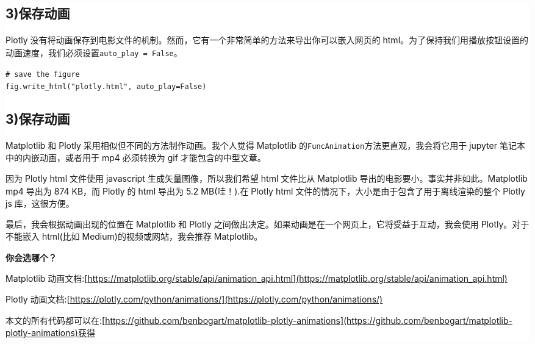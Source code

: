 
## 3)保存动画

Plotly 没有将动画保存到电影文件的机制。然而，它有一个非常简单的方法来导出你可以嵌入网页的 html。为了保持我们用播放按钮设置的动画速度，我们必须设置`auto_play = False`。

```
# save the figure
fig.write_html("plotly.html", auto_play=False)
```

## 3)保存动画

Matplotlib 和 Plotly 采用相似但不同的方法制作动画。我个人觉得 Matplotlib 的`FuncAnimation`方法更直观，我会将它用于 jupyter 笔记本中的内嵌动画，或者用于 mp4 必须转换为 gif 才能包含的中型文章。

因为 Plotly html 文件使用 javascript 生成矢量图像，所以我们希望 html 文件比从 Matplotlib 导出的电影要小。事实并非如此。Matplotlib mp4 导出为 874 KB，而 Plotly 的 html 导出为 5.2 MB(哇！).在 Plotly html 文件的情况下，大小是由于包含了用于离线渲染的整个 Plotly js 库，这很方便。

最后，我会根据动画出现的位置在 Matplotlib 和 Plotly 之间做出决定。如果动画是在一个网页上，它将受益于互动，我会使用 Plotly。对于不能嵌入 html(比如 Medium)的视频或网站，我会推荐 Matplotlib。

**你会选哪个？**

Matplotlib 动画文档:[https://matplotlib.org/stable/api/animation_api.html](https://matplotlib.org/stable/api/animation_api.html)

Plotly 动画文档:[https://plotly.com/python/animations/](https://plotly.com/python/animations/)

本文的所有代码都可以在:[https://github.com/benbogart/matplotlib-plotly-animations](https://github.com/benbogart/matplotlib-plotly-animations)获得